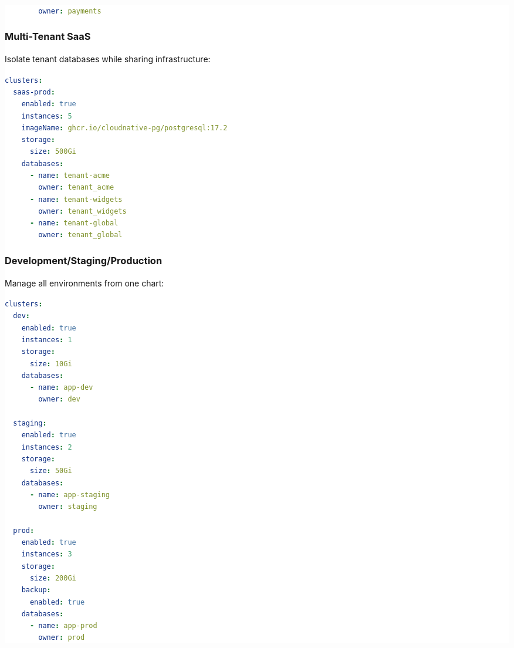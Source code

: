 ```yaml
        owner: payments
```

### Multi-Tenant SaaS

Isolate tenant databases while sharing infrastructure:

```yaml
clusters:
  saas-prod:
    enabled: true
    instances: 5
    imageName: ghcr.io/cloudnative-pg/postgresql:17.2
    storage:
      size: 500Gi
    databases:
      - name: tenant-acme
        owner: tenant_acme
      - name: tenant-widgets
        owner: tenant_widgets
      - name: tenant-global
        owner: tenant_global
```

### Development/Staging/Production

Manage all environments from one chart:

```yaml
clusters:
  dev:
    enabled: true
    instances: 1
    storage:
      size: 10Gi
    databases:
      - name: app-dev
        owner: dev
 
  staging:
    enabled: true
    instances: 2
    storage:
      size: 50Gi
    databases:
      - name: app-staging
        owner: staging
 
  prod:
    enabled: true
    instances: 3
    storage:
      size: 200Gi
    backup:
      enabled: true
    databases:
      - name: app-prod
        owner: prod
```
